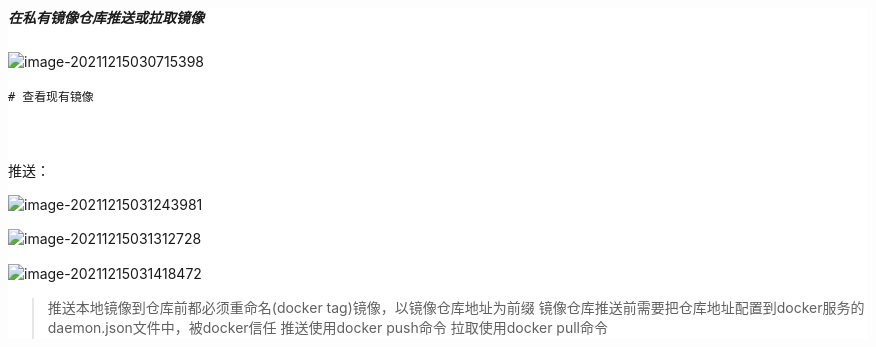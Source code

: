 ##### 在私有镜像仓库推送或拉取镜像

![image-20211215030715398](https://gitee.com/code0002/blog-img/raw/master/img/image-20211215030715398.png)



```
# 查看现有镜像



```

推送：

![image-20211215031243981](https://gitee.com/code0002/blog-img/raw/master/img/image-20211215031243981.png)



![image-20211215031312728](https://gitee.com/code0002/blog-img/raw/master/img/image-20211215031312728.png)



![image-20211215031418472](https://gitee.com/code0002/blog-img/raw/master/img/image-20211215031418472.png)

> 推送本地镜像到仓库前都必须重命名(docker tag)镜像，以镜像仓库地址为前缀
> 镜像仓库推送前需要把仓库地址配置到docker服务的daemon.json文件中，被docker信任
> 推送使用docker push命令
> 拉取使用docker pull命令





